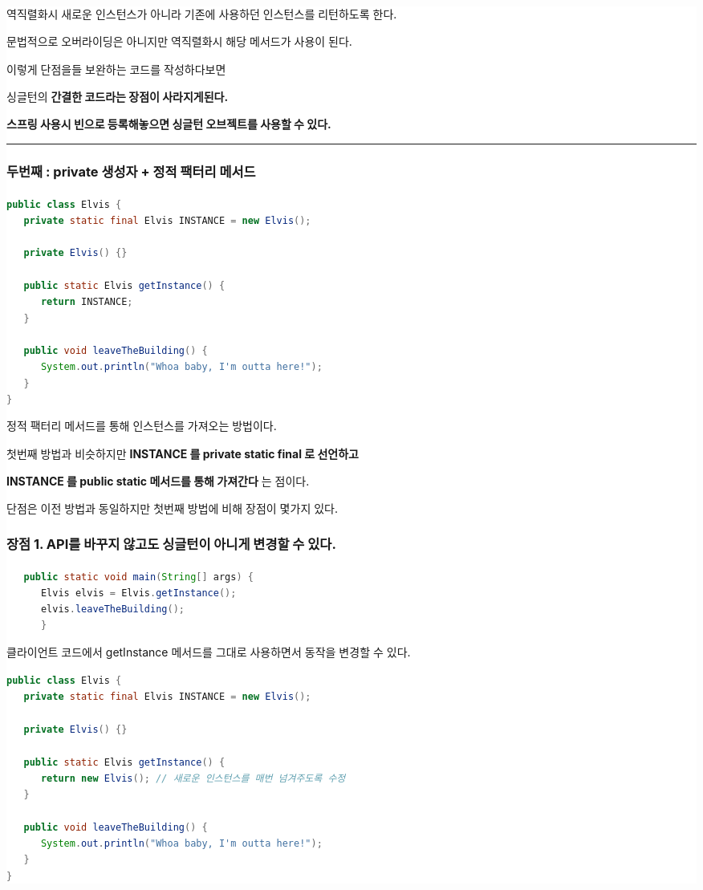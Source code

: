 역직렬화시 새로운 인스턴스가 아니라 기존에 사용하던 인스턴스를 리턴하도록 한다.

문법적으로 오버라이딩은 아니지만 역직렬화시 해당 메서드가 사용이 된다.

이렇게 단점을들 보완하는 코드를 작성하다보면 

싱글턴의 __간결한 코드라는 장점이 사라지게된다.__

__스프링 사용시 빈으로 등록해놓으면 싱글턴 오브젝트를 사용할 수 있다.__

---

### 두번째 : private 생성자 + 정적 팩터리 메서드

```java
public class Elvis {
   private static final Elvis INSTANCE = new Elvis();
   
   private Elvis() {}
   
   public static Elvis getInstance() {
      return INSTANCE;
   }

   public void leaveTheBuilding() {
      System.out.println("Whoa baby, I'm outta here!");
   }
}
```

정적 팩터리 메서드를 통해 인스턴스를 가져오는 방법이다.

첫번째 방법과 비슷하지만 __INSTANCE 를 private static final 로 선언하고__

__INSTANCE 를 public static 메서드를 통해 가져간다__ 는 점이다.

단점은 이전 방법과 동일하지만 첫번째 방법에 비해 장점이 몇가지 있다.

### 장점 1. API를 바꾸지 않고도 싱글턴이 아니게 변경할 수 있다.

```java
   public static void main(String[] args) {
      Elvis elvis = Elvis.getInstance();
      elvis.leaveTheBuilding();
      }
```
클라이언트 코드에서 getInstance 메서드를 그대로 사용하면서 동작을 변경할 수 있다.

```java
public class Elvis {
   private static final Elvis INSTANCE = new Elvis();

   private Elvis() {}

   public static Elvis getInstance() {
      return new Elvis(); // 새로운 인스턴스를 매번 넘겨주도록 수정
   }

   public void leaveTheBuilding() {
      System.out.println("Whoa baby, I'm outta here!");
   }
}
```
